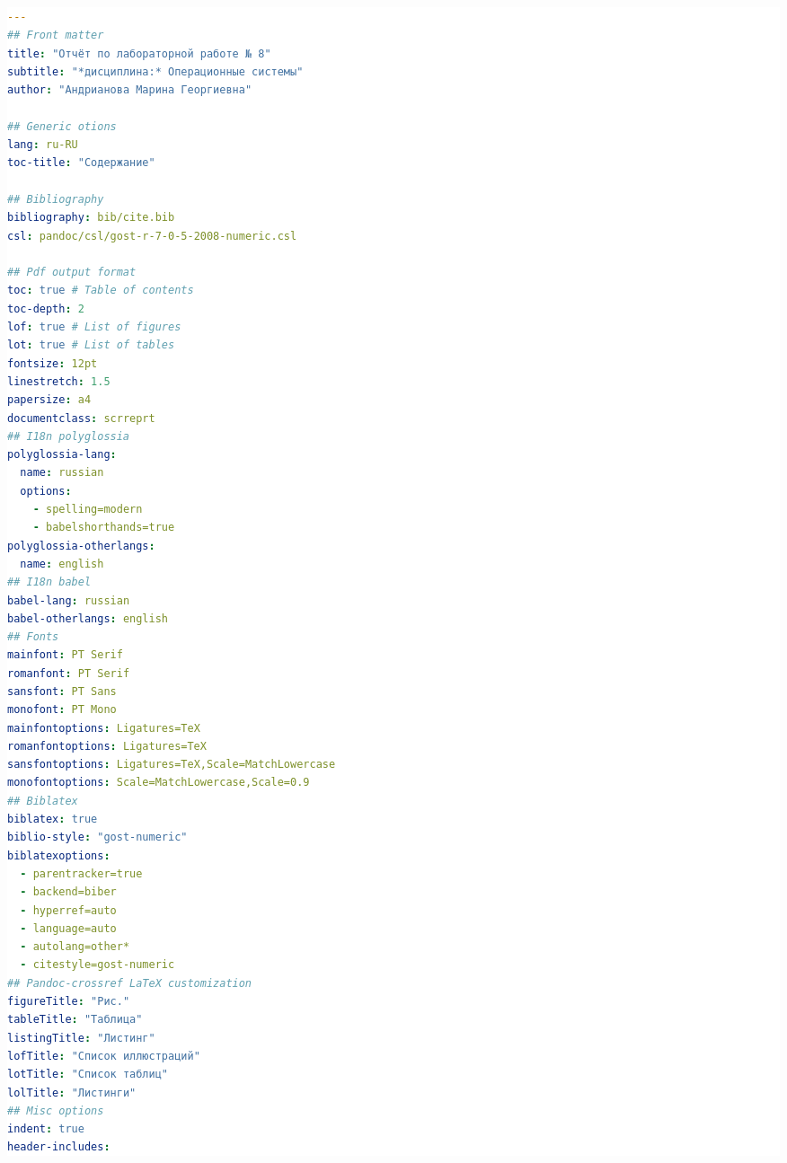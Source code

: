 ```yaml
---
## Front matter
title: "Отчёт по лабораторной работе № 8"
subtitle: "*дисциплина:* Операционные системы"
author: "Андрианова Марина Георгиевна"

## Generic otions
lang: ru-RU
toc-title: "Содержание"

## Bibliography
bibliography: bib/cite.bib
csl: pandoc/csl/gost-r-7-0-5-2008-numeric.csl

## Pdf output format
toc: true # Table of contents
toc-depth: 2
lof: true # List of figures
lot: true # List of tables
fontsize: 12pt
linestretch: 1.5
papersize: a4
documentclass: scrreprt
## I18n polyglossia
polyglossia-lang:
  name: russian
  options:
	- spelling=modern
	- babelshorthands=true
polyglossia-otherlangs:
  name: english
## I18n babel
babel-lang: russian
babel-otherlangs: english
## Fonts
mainfont: PT Serif
romanfont: PT Serif
sansfont: PT Sans
monofont: PT Mono
mainfontoptions: Ligatures=TeX
romanfontoptions: Ligatures=TeX
sansfontoptions: Ligatures=TeX,Scale=MatchLowercase
monofontoptions: Scale=MatchLowercase,Scale=0.9
## Biblatex
biblatex: true
biblio-style: "gost-numeric"
biblatexoptions:
  - parentracker=true
  - backend=biber
  - hyperref=auto
  - language=auto
  - autolang=other*
  - citestyle=gost-numeric
## Pandoc-crossref LaTeX customization
figureTitle: "Рис."
tableTitle: "Таблица"
listingTitle: "Листинг"
lofTitle: "Список иллюстраций"
lotTitle: "Список таблиц"
lolTitle: "Листинги"
## Misc options
indent: true
header-includes:
```